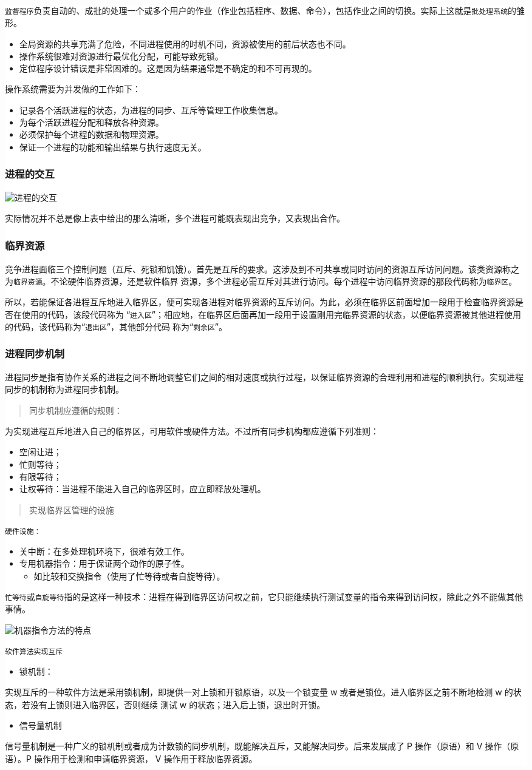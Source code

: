 ```监督程序```负责自动的、成批的处理一个或多个用户的作业（作业包括程序、数据、命令），包括作业之间的切换。实际上这就是```批处理系统```的雏形。

+ 全局资源的共享充满了危险，不同进程使用的时机不同，资源被使用的前后状态也不同。
+ 操作系统很难对资源进行最优化分配，可能导致死锁。
+ 定位程序设计错误是非常困难的。这是因为结果通常是不确定的和不可再现的。

操作系统需要为并发做的工作如下：

+ 记录各个活跃进程的状态，为进程的同步、互斥等管理工作收集信息。
+ 为每个活跃进程分配和释放各种资源。
+ 必须保护每个进程的数据和物理资源。
+ 保证一个进程的功能和输出结果与执行速度无关。

### 进程的交互

![进程的交互](/assets/img/it_basic/OS/os_basic/os-basic-34.PNG)

实际情况并不总是像上表中给出的那么清晰，多个进程可能既表现出竞争，又表现出合作。

### 临界资源

竞争进程面临三个控制问题（互斥、死锁和饥饿）。首先是互斥的要求。这涉及到不可共享或同时访问的资源互斥访问问题。该类资源称之为```临界资源```。不论硬件临界资源，还是软件临界
资源，多个进程必需互斥对其进行访问。每个进程中访问临界资源的那段代码称为```临界区```。

所以，若能保证各进程互斥地进入临界区，便可实现各进程对临界资源的互斥访问。为此，必须在临界区前面增加一段用于检查临界资源是否在使用的代码，该段代码称为
“```进入区```”；相应地，在临界区后面再加一段用于设置刚用完临界资源的状态，以便临界资源被其他进程使用的代码，该代码称为“```退出区```”，其他部分代码
称为“```剩余区```”。

### 进程同步机制

进程同步是指有协作关系的进程之间不断地调整它们之间的相对速度或执行过程，以保证临界资源的合理利用和进程的顺利执行。实现进程同步的机制称为进程同步机制。

> 同步机制应遵循的规则：

为实现进程互斥地进入自己的临界区，可用软件或硬件方法。不过所有同步机构都应遵循下列准则：

+ 空闲让进；
+ 忙则等待；
+ 有限等待；
+ 让权等待：当进程不能进入自己的临界区时，应立即释放处理机。

> 实现临界区管理的设施

    硬件设施：

+ 关中断：在多处理机环境下，很难有效工作。
+ 专用机器指令：用于保证两个动作的原子性。
    * 如比较和交换指令（使用了忙等待或者自旋等待）。

```忙等待```或```自旋等待```指的是这样一种技术：进程在得到临界区访问权之前，它只能继续执行测试变量的指令来得到访问权，除此之外不能做其他事情。

![机器指令方法的特点](/assets/img/it_basic/OS/os_basic/os-basic-35.PNG)

    软件算法实现互斥

+ 锁机制：

实现互斥的一种软件方法是采用锁机制，即提供一对上锁和开锁原语，以及一个锁变量 w 或者是锁位。进入临界区之前不断地检测 w 的状态，若没有上锁则进入临界区，否则继续
测试 w 的状态；进入后上锁，退出时开锁。

+ 信号量机制

信号量机制是一种广义的锁机制或者成为计数锁的同步机制，既能解决互斥，又能解决同步。后来发展成了 P 操作（原语）和 V 操作（原语）。P 操作用于检测和申请临界资源，
V 操作用于释放临界资源。
```